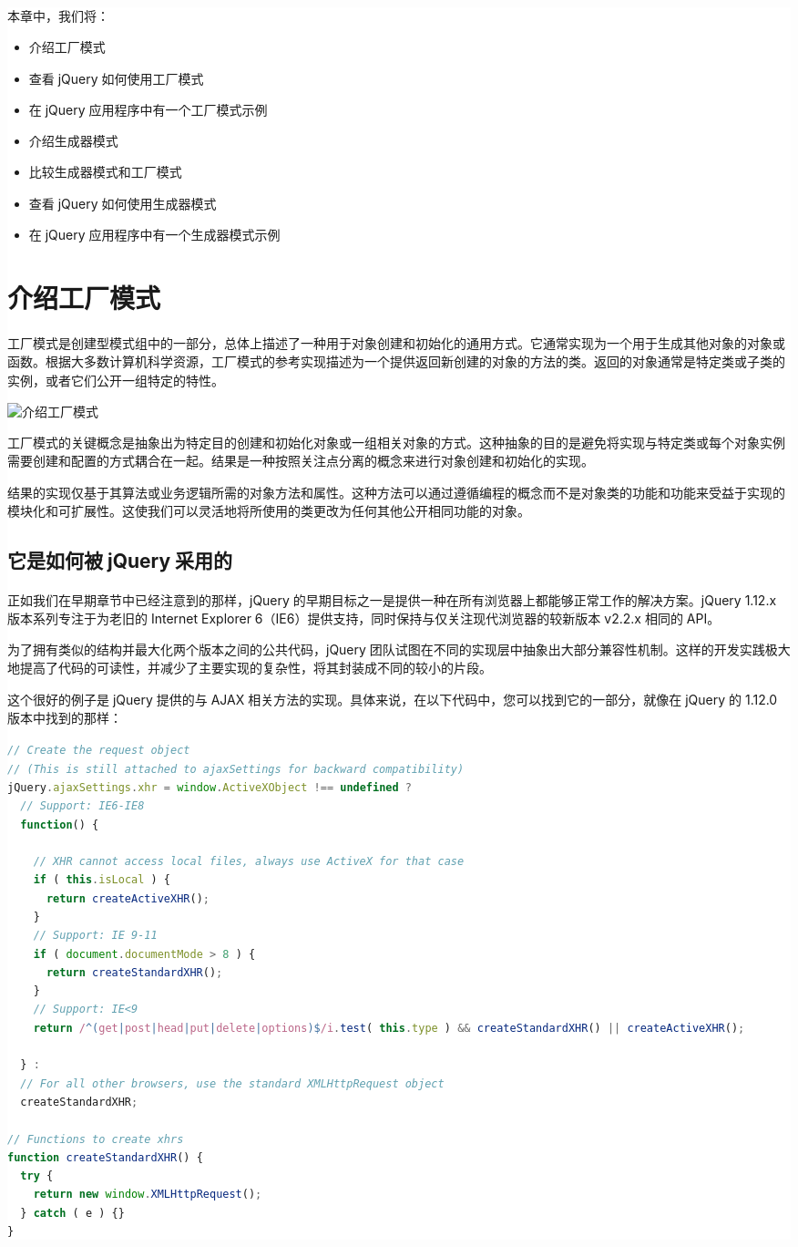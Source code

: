 本章中，我们将：

+   介绍工厂模式

+   查看 jQuery 如何使用工厂模式

+   在 jQuery 应用程序中有一个工厂模式示例

+   介绍生成器模式

+   比较生成器模式和工厂模式

+   查看 jQuery 如何使用生成器模式

+   在 jQuery 应用程序中有一个生成器模式示例

# 介绍工厂模式

工厂模式是创建型模式组中的一部分，总体上描述了一种用于对象创建和初始化的通用方式。它通常实现为一个用于生成其他对象的对象或函数。根据大多数计算机科学资源，工厂模式的参考实现描述为一个提供返回新创建的对象的方法的类。返回的对象通常是特定类或子类的实例，或者它们公开一组特定的特性。

![介绍工厂模式](https://github.com/OpenDocCN/freelearn-jquery-zh/raw/master/docs/jq-dsn-ptn/img/00023.jpeg)

工厂模式的关键概念是抽象出为特定目的创建和初始化对象或一组相关对象的方式。这种抽象的目的是避免将实现与特定类或每个对象实例需要创建和配置的方式耦合在一起。结果是一种按照关注点分离的概念来进行对象创建和初始化的实现。

结果的实现仅基于其算法或业务逻辑所需的对象方法和属性。这种方法可以通过遵循编程的概念而不是对象类的功能和功能来受益于实现的模块化和可扩展性。这使我们可以灵活地将所使用的类更改为任何其他公开相同功能的对象。

## 它是如何被 jQuery 采用的

正如我们在早期章节中已经注意到的那样，jQuery 的早期目标之一是提供一种在所有浏览器上都能够正常工作的解决方案。jQuery 1.12.x 版本系列专注于为老旧的 Internet Explorer 6（IE6）提供支持，同时保持与仅关注现代浏览器的较新版本 v2.2.x 相同的 API。

为了拥有类似的结构并最大化两个版本之间的公共代码，jQuery 团队试图在不同的实现层中抽象出大部分兼容性机制。这样的开发实践极大地提高了代码的可读性，并减少了主要实现的复杂性，将其封装成不同的较小的片段。

这个很好的例子是 jQuery 提供的与 AJAX 相关方法的实现。具体来说，在以下代码中，您可以找到它的一部分，就像在 jQuery 的 1.12.0 版本中找到的那样：

```js
// Create the request object 
// (This is still attached to ajaxSettings for backward compatibility) 
jQuery.ajaxSettings.xhr = window.ActiveXObject !== undefined ? 
  // Support: IE6-IE8
  function() { 

    // XHR cannot access local files, always use ActiveX for that case 
    if ( this.isLocal ) {
      return createActiveXHR();
    }
    // Support: IE 9-11
    if ( document.documentMode > 8 ) {
      return createStandardXHR();
    }
    // Support: IE<9
    return /^(get|post|head|put|delete|options)$/i.test( this.type ) && createStandardXHR() || createActiveXHR();

  } : 
  // For all other browsers, use the standard XMLHttpRequest object 
  createStandardXHR; 

// Functions to create xhrs 
function createStandardXHR() { 
  try { 
    return new window.XMLHttpRequest(); 
  } catch ( e ) {} 
} 
```